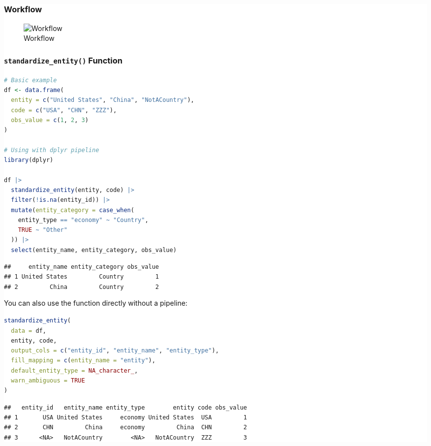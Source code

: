 ### Workflow

<figure>
<img src="README_files/workflow.png" alt="Workflow" />
<figcaption aria-hidden="true">Workflow</figcaption>
</figure>

### `standardize_entity()` Function

``` r
# Basic example
df <- data.frame(
  entity = c("United States", "China", "NotACountry"),
  code = c("USA", "CHN", "ZZZ"),
  obs_value = c(1, 2, 3)
)

# Using with dplyr pipeline
library(dplyr)

df |>
  standardize_entity(entity, code) |>
  filter(!is.na(entity_id)) |>
  mutate(entity_category = case_when(
    entity_type == "economy" ~ "Country",
    TRUE ~ "Other"
  )) |>
  select(entity_name, entity_category, obs_value)
```

    ##     entity_name entity_category obs_value
    ## 1 United States         Country         1
    ## 2         China         Country         2

You can also use the function directly without a pipeline:

``` r
standardize_entity(
  data = df,
  entity, code,
  output_cols = c("entity_id", "entity_name", "entity_type"),
  fill_mapping = c(entity_name = "entity"),
  default_entity_type = NA_character_,
  warn_ambiguous = TRUE
)
```

    ##   entity_id   entity_name entity_type        entity code obs_value
    ## 1       USA United States     economy United States  USA         1
    ## 2       CHN         China     economy         China  CHN         2
    ## 3      <NA>   NotACountry        <NA>   NotACountry  ZZZ         3
